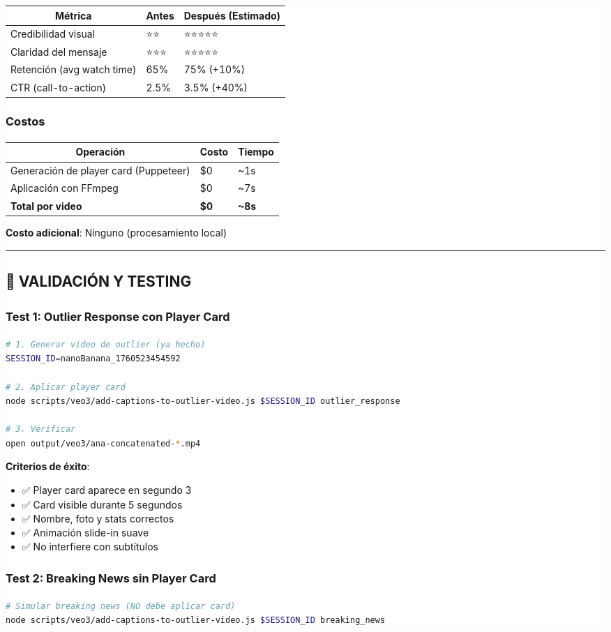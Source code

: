 | Métrica                    | Antes  | Después (Estimado) |
| -------------------------- | ------ | ------------------ |
| Credibilidad visual        | ⭐⭐   | ⭐⭐⭐⭐⭐         |
| Claridad del mensaje       | ⭐⭐⭐ | ⭐⭐⭐⭐⭐         |
| Retención (avg watch time) | 65%    | 75% (+10%)         |
| CTR (call-to-action)       | 2.5%   | 3.5% (+40%)        |

### **Costos**

| Operación                             | Costo  | Tiempo  |
| ------------------------------------- | ------ | ------- |
| Generación de player card (Puppeteer) | $0     | ~1s     |
| Aplicación con FFmpeg                 | $0     | ~7s     |
| **Total por video**                   | **$0** | **~8s** |

**Costo adicional**: Ninguno (procesamiento local)

---

## 🧪 **VALIDACIÓN Y TESTING**

### **Test 1: Outlier Response con Player Card**

```bash
# 1. Generar video de outlier (ya hecho)
SESSION_ID=nanoBanana_1760523454592

# 2. Aplicar player card
node scripts/veo3/add-captions-to-outlier-video.js $SESSION_ID outlier_response

# 3. Verificar
open output/veo3/ana-concatenated-*.mp4
```

**Criterios de éxito**:

- ✅ Player card aparece en segundo 3
- ✅ Card visible durante 5 segundos
- ✅ Nombre, foto y stats correctos
- ✅ Animación slide-in suave
- ✅ No interfiere con subtítulos

### **Test 2: Breaking News sin Player Card**

```bash
# Simular breaking news (NO debe aplicar card)
node scripts/veo3/add-captions-to-outlier-video.js $SESSION_ID breaking_news
```

